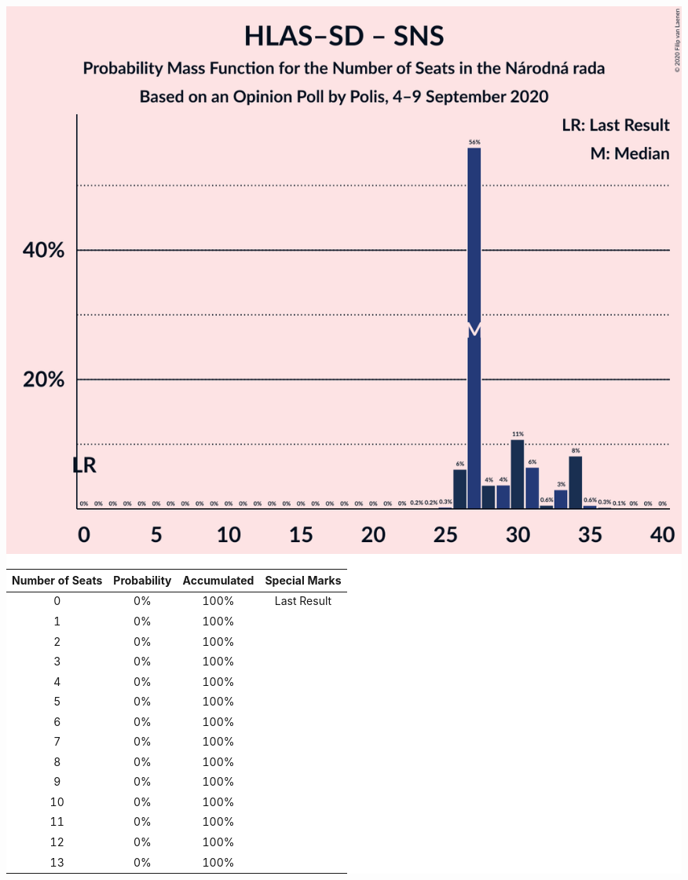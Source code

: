 ![Graph with seats probability mass function not yet produced](2020-09-09-Polis-coalitions-seats-pmf-hlas–sd–sns.png "Seats Probability Mass Function")

| Number of Seats | Probability | Accumulated | Special Marks |
|:---------------:|:-----------:|:-----------:|:-------------:|
| 0 | 0% | 100% | Last Result |
| 1 | 0% | 100% |  |
| 2 | 0% | 100% |  |
| 3 | 0% | 100% |  |
| 4 | 0% | 100% |  |
| 5 | 0% | 100% |  |
| 6 | 0% | 100% |  |
| 7 | 0% | 100% |  |
| 8 | 0% | 100% |  |
| 9 | 0% | 100% |  |
| 10 | 0% | 100% |  |
| 11 | 0% | 100% |  |
| 12 | 0% | 100% |  |
| 13 | 0% | 100% |  |